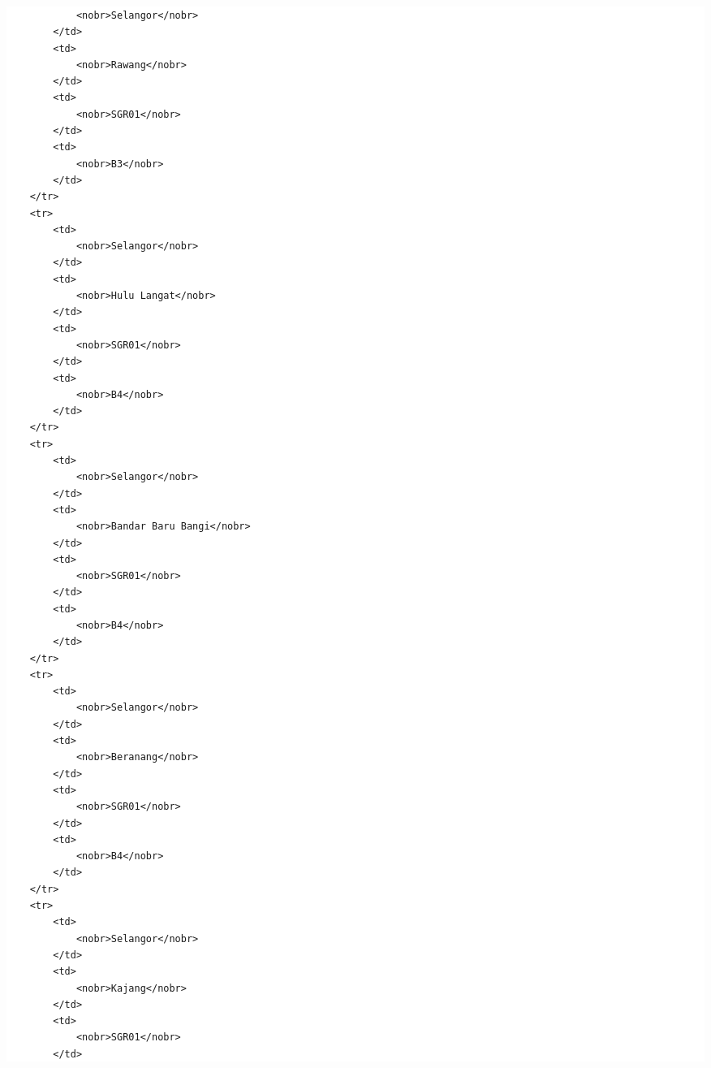 				<nobr>Selangor</nobr>
			</td>
			<td>
				<nobr>Rawang</nobr>
			</td>
			<td>
				<nobr>SGR01</nobr>
			</td>
			<td>
				<nobr>B3</nobr>
			</td>
		</tr>
		<tr>
			<td>
				<nobr>Selangor</nobr>
			</td>
			<td>
				<nobr>Hulu Langat</nobr>
			</td>
			<td>
				<nobr>SGR01</nobr>
			</td>
			<td>
				<nobr>B4</nobr>
			</td>
		</tr>
		<tr>
			<td>
				<nobr>Selangor</nobr>
			</td>
			<td>
				<nobr>Bandar Baru Bangi</nobr>
			</td>
			<td>
				<nobr>SGR01</nobr>
			</td>
			<td>
				<nobr>B4</nobr>
			</td>
		</tr>
		<tr>
			<td>
				<nobr>Selangor</nobr>
			</td>
			<td>
				<nobr>Beranang</nobr>
			</td>
			<td>
				<nobr>SGR01</nobr>
			</td>
			<td>
				<nobr>B4</nobr>
			</td>
		</tr>
		<tr>
			<td>
				<nobr>Selangor</nobr>
			</td>
			<td>
				<nobr>Kajang</nobr>
			</td>
			<td>
				<nobr>SGR01</nobr>
			</td>